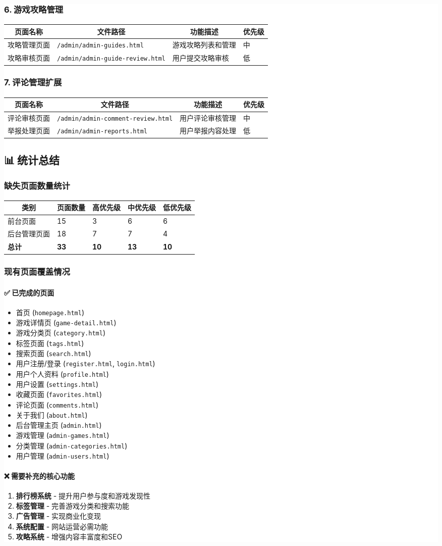 ### 6. 游戏攻略管理

| 页面名称 | 文件路径 | 功能描述 | 优先级 |
|---------|---------|---------|--------|
| 攻略管理页面 | `/admin/admin-guides.html` | 游戏攻略列表和管理 | 中 |
| 攻略审核页面 | `/admin/admin-guide-review.html` | 用户提交攻略审核 | 低 |

### 7. 评论管理扩展

| 页面名称 | 文件路径 | 功能描述 | 优先级 |
|---------|---------|---------|--------|
| 评论审核页面 | `/admin/admin-comment-review.html` | 用户评论审核管理 | 中 |
| 举报处理页面 | `/admin/admin-reports.html` | 用户举报内容处理 | 低 |

## 📊 统计总结

### 缺失页面数量统计

| 类别 | 页面数量 | 高优先级 | 中优先级 | 低优先级 |
|------|---------|---------|---------|----------|
| 前台页面 | 15 | 3 | 6 | 6 |
| 后台管理页面 | 18 | 7 | 7 | 4 |
| **总计** | **33** | **10** | **13** | **10** |

### 现有页面覆盖情况

#### ✅ 已完成的页面
- 首页 (`homepage.html`)
- 游戏详情页 (`game-detail.html`)
- 游戏分类页 (`category.html`)
- 标签页面 (`tags.html`)
- 搜索页面 (`search.html`)
- 用户注册/登录 (`register.html`, `login.html`)
- 用户个人资料 (`profile.html`)
- 用户设置 (`settings.html`)
- 收藏页面 (`favorites.html`)
- 评论页面 (`comments.html`)
- 关于我们 (`about.html`)
- 后台管理主页 (`admin.html`)
- 游戏管理 (`admin-games.html`)
- 分类管理 (`admin-categories.html`)
- 用户管理 (`admin-users.html`)

#### ❌ 需要补充的核心功能
1. **排行榜系统** - 提升用户参与度和游戏发现性
2. **标签管理** - 完善游戏分类和搜索功能
3. **广告管理** - 实现商业化变现
4. **系统配置** - 网站运营必需功能
5. **攻略系统** - 增强内容丰富度和SEO

